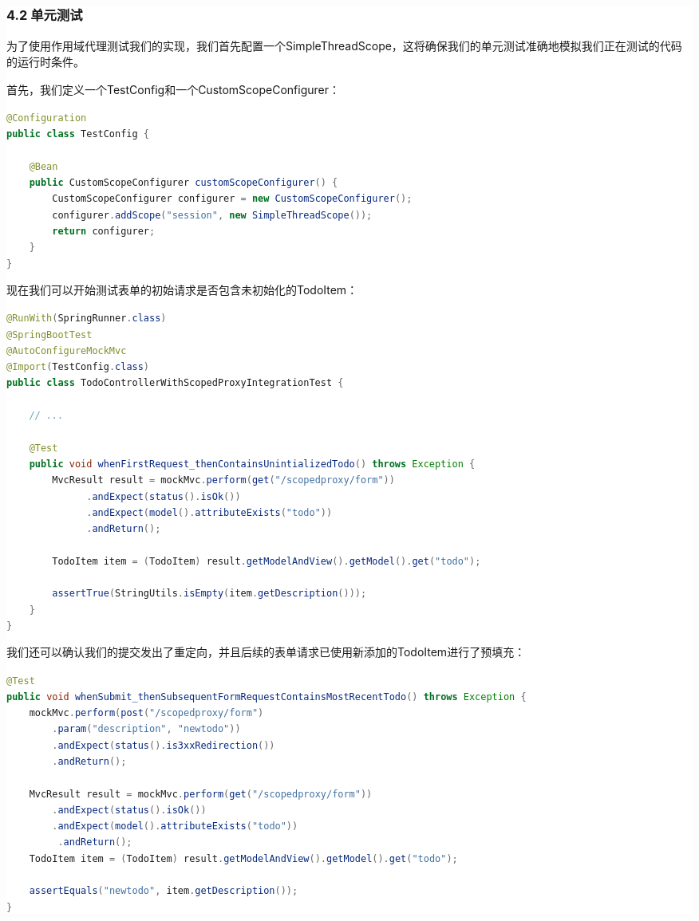 ### 4.2 单元测试

为了使用作用域代理测试我们的实现，我们首先配置一个SimpleThreadScope，这将确保我们的单元测试准确地模拟我们正在测试的代码的运行时条件。

首先，我们定义一个TestConfig和一个CustomScopeConfigurer：

```java
@Configuration
public class TestConfig {

    @Bean
    public CustomScopeConfigurer customScopeConfigurer() {
        CustomScopeConfigurer configurer = new CustomScopeConfigurer();
        configurer.addScope("session", new SimpleThreadScope());
        return configurer;
    }
}
```

现在我们可以开始测试表单的初始请求是否包含未初始化的TodoItem：

```java
@RunWith(SpringRunner.class)
@SpringBootTest
@AutoConfigureMockMvc
@Import(TestConfig.class)
public class TodoControllerWithScopedProxyIntegrationTest {

    // ...

    @Test
    public void whenFirstRequest_thenContainsUnintializedTodo() throws Exception {
        MvcResult result = mockMvc.perform(get("/scopedproxy/form"))
              .andExpect(status().isOk())
              .andExpect(model().attributeExists("todo"))
              .andReturn();

        TodoItem item = (TodoItem) result.getModelAndView().getModel().get("todo");

        assertTrue(StringUtils.isEmpty(item.getDescription()));
    }
}
```

我们还可以确认我们的提交发出了重定向，并且后续的表单请求已使用新添加的TodoItem进行了预填充：

```java
@Test
public void whenSubmit_thenSubsequentFormRequestContainsMostRecentTodo() throws Exception {
    mockMvc.perform(post("/scopedproxy/form")
        .param("description", "newtodo"))
        .andExpect(status().is3xxRedirection())
        .andReturn();

    MvcResult result = mockMvc.perform(get("/scopedproxy/form"))
        .andExpect(status().isOk())
        .andExpect(model().attributeExists("todo"))
         .andReturn();
    TodoItem item = (TodoItem) result.getModelAndView().getModel().get("todo");
 
    assertEquals("newtodo", item.getDescription());
}
```
